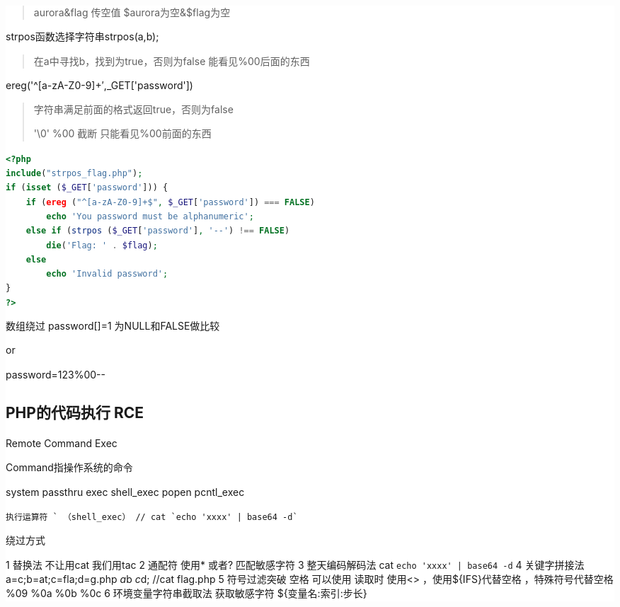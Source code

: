 > aurora&flag  传空值   $aurora为空&$flag为空

strpos函数选择字符串strpos(a,b); 

>在a中寻找b，找到为true，否则为false		能看见%00后面的东西

ereg('^[a-zA-Z0-9]+$',$_GET['password'])

>字符串满足前面的格式返回true，否则为false
>
>'\0'			%00 截断	只能看见%00前面的东西

```php
<?php
include("strpos_flag.php");
if (isset ($_GET['password'])) {
	if (ereg ("^[a-zA-Z0-9]+$", $_GET['password']) === FALSE)
		echo 'You password must be alphanumeric';
	else if (strpos ($_GET['password'], '--') !== FALSE)
		die('Flag: ' . $flag);
	else
		echo 'Invalid password';
}
?>
```

数组绕过 password[]=1  为NULL和FALSE做比较

or

password=123%00--





## PHP的代码执行  RCE


Remote Command Exec  

Command指操作系统的命令

system
passthru
exec
shell_exec
popen
pcntl_exec

```
执行运算符 ` （shell_exec） // cat `echo 'xxxx' | base64 -d`
```

绕过方式 

1 替换法  不让用cat 我们用tac
2 通配符  使用* 或者? 匹配敏感字符
3 整天编码解码法   cat `echo 'xxxx' | base64 -d`
4 关键字拼接法    a=c;b=at;c=fla;d=g.php  $a$b $c$d;  //cat flag.php
5 符号过滤突破  空格  可以使用 读取时 使用<> ，使用${IFS}代替空格 ，特殊符号代替空格  %09 %0a %0b %0c
6 环境变量字符串截取法  获取敏感字符     ${变量名:索引:步长}
